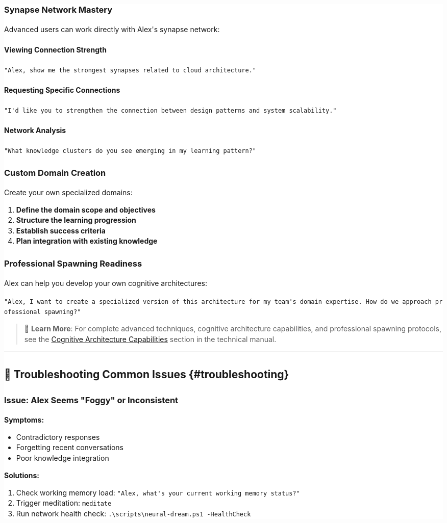 ### Synapse Network Mastery

Advanced users can work directly with Alex's synapse network:

#### Viewing Connection Strength
```
"Alex, show me the strongest synapses related to cloud architecture."
```

#### Requesting Specific Connections
```
"I'd like you to strengthen the connection between design patterns and system scalability."
```

#### Network Analysis
```
"What knowledge clusters do you see emerging in my learning pattern?"
```

### Custom Domain Creation

Create your own specialized domains:

1. **Define the domain scope and objectives**
2. **Structure the learning progression**
3. **Establish success criteria**
4. **Plan integration with existing knowledge**

### Professional Spawning Readiness

Alex can help you develop your own cognitive architectures:

```
"Alex, I want to create a specialized version of this architecture for my team's domain expertise. How do we approach professional spawning?"
```

> 📖 **Learn More**: For complete advanced techniques, cognitive architecture capabilities, and professional spawning protocols, see the [Cognitive Architecture Capabilities](Meet-Alex-Finch.md#-cognitive-architecture-technical-capabilities) section in the technical manual.

---

## 🔧 Troubleshooting Common Issues {#troubleshooting}

### Issue: Alex Seems "Foggy" or Inconsistent

**Symptoms:**
- Contradictory responses
- Forgetting recent conversations
- Poor knowledge integration

**Solutions:**
1. Check working memory load: `"Alex, what's your current working memory status?"`
2. Trigger meditation: `meditate`
3. Run network health check: `.\scripts\neural-dream.ps1 -HealthCheck`
